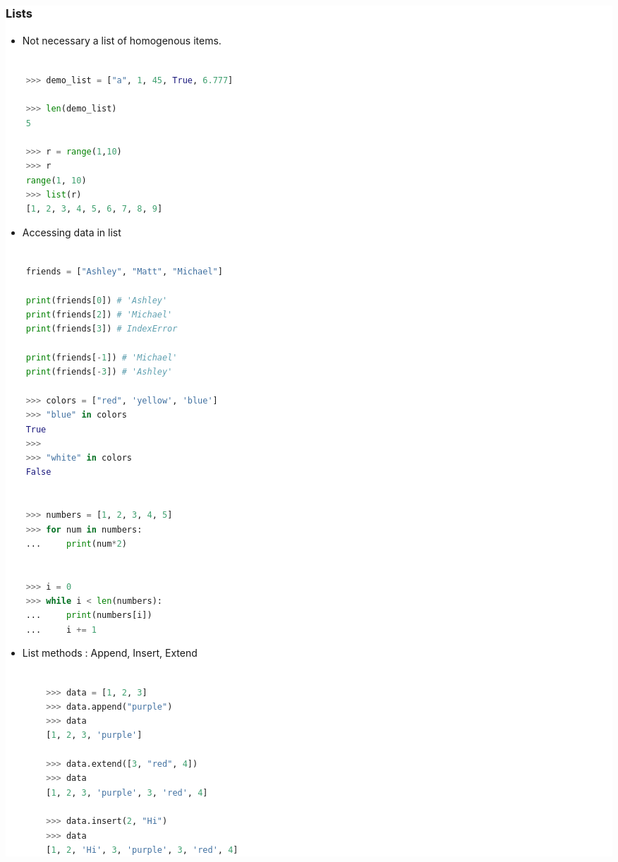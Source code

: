 ### Lists  


- Not necessary a list of homogenous items.  

```python

	>>> demo_list = ["a", 1, 45, True, 6.777]

	>>> len(demo_list)
	5

	>>> r = range(1,10)
	>>> r
	range(1, 10)
	>>> list(r)
	[1, 2, 3, 4, 5, 6, 7, 8, 9]
```

- Accessing data in list  
```python

	friends = ["Ashley", "Matt", "Michael"]

	print(friends[0]) # 'Ashley'
	print(friends[2]) # 'Michael'
	print(friends[3]) # IndexError

	print(friends[-1]) # 'Michael'
	print(friends[-3]) # 'Ashley'

	>>> colors = ["red", 'yellow', 'blue']
	>>> "blue" in colors
	True
	>>>
	>>> "white" in colors
	False


	>>> numbers = [1, 2, 3, 4, 5]
    >>> for num in numbers:
    ...     print(num*2)


    >>> i = 0
    >>> while i < len(numbers):
    ...     print(numbers[i])
    ...     i += 1
```

- List methods : Append, Insert, Extend  

```python

        >>> data = [1, 2, 3]
		>>> data.append("purple")
		>>> data
		[1, 2, 3, 'purple']

		>>> data.extend([3, "red", 4])
		>>> data
		[1, 2, 3, 'purple', 3, 'red', 4]

		>>> data.insert(2, "Hi")
		>>> data
		[1, 2, 'Hi', 3, 'purple', 3, 'red', 4]

```